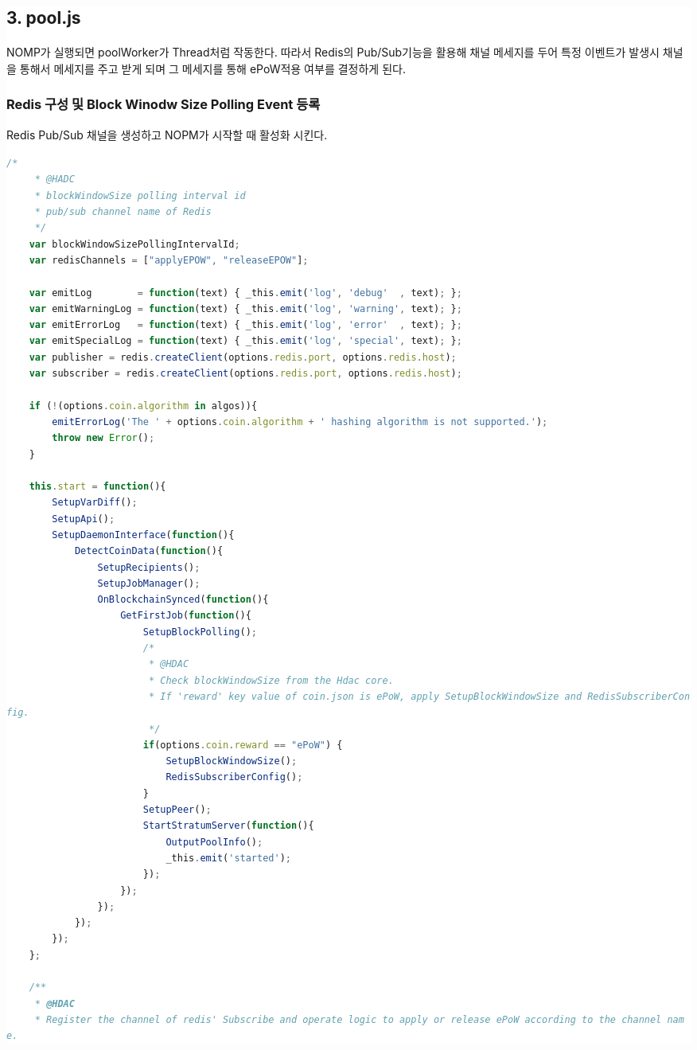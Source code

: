 ## 3. pool.js
NOMP가 실행되면 poolWorker가 Thread처럼 작동한다. 따라서 Redis의 Pub/Sub기능을 활용해 채널 메세지를 두어 특정 이벤트가 발생시 채널을 통해서 메세지를 주고 받게 되며 그 메세지를 통해 ePoW적용 여부를 결정하게 된다.    

### Redis 구성 및 Block Winodw Size Polling Event 등록
Redis Pub/Sub 채널을 생성하고 NOPM가 시작할 때 활성화 시킨다.

```javascript
/*
     * @HADC
     * blockWindowSize polling interval id
     * pub/sub channel name of Redis
     */
    var blockWindowSizePollingIntervalId;
    var redisChannels = ["applyEPOW", "releaseEPOW"];

    var emitLog        = function(text) { _this.emit('log', 'debug'  , text); };
    var emitWarningLog = function(text) { _this.emit('log', 'warning', text); };
    var emitErrorLog   = function(text) { _this.emit('log', 'error'  , text); };
    var emitSpecialLog = function(text) { _this.emit('log', 'special', text); };
    var publisher = redis.createClient(options.redis.port, options.redis.host);
    var subscriber = redis.createClient(options.redis.port, options.redis.host);

    if (!(options.coin.algorithm in algos)){
        emitErrorLog('The ' + options.coin.algorithm + ' hashing algorithm is not supported.');
        throw new Error();
    }

    this.start = function(){
        SetupVarDiff();
        SetupApi();
        SetupDaemonInterface(function(){
            DetectCoinData(function(){
                SetupRecipients();
                SetupJobManager();
                OnBlockchainSynced(function(){
                    GetFirstJob(function(){
                        SetupBlockPolling();
                        /*
                         * @HDAC
                         * Check blockWindowSize from the Hdac core.
                         * If 'reward' key value of coin.json is ePoW, apply SetupBlockWindowSize and RedisSubscriberConfig.
                         */
                        if(options.coin.reward == "ePoW") {
                        	SetupBlockWindowSize();
                        	RedisSubscriberConfig();
                        }
                        SetupPeer();
                        StartStratumServer(function(){
                            OutputPoolInfo();
                            _this.emit('started');
                        });
                    });
                });
            });
        });
    };

    /**
     * @HDAC
     * Register the channel of redis' Subscribe and operate logic to apply or release ePoW according to the channel name.
```